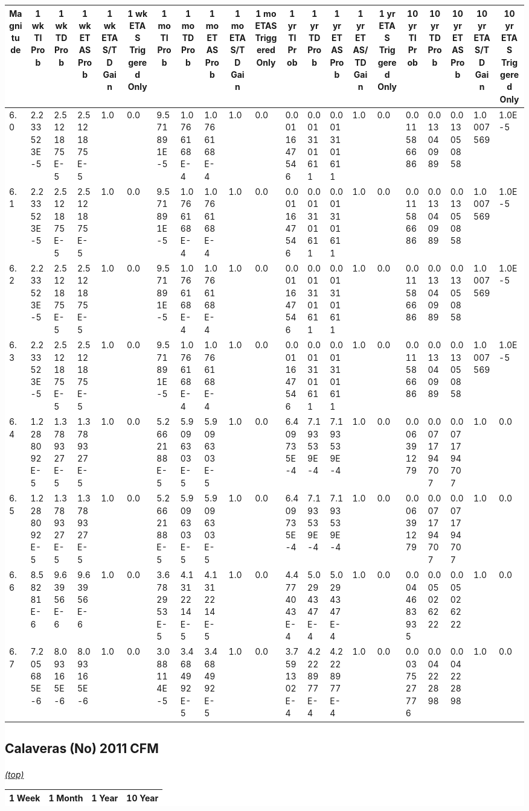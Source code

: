 
| Magnitude | 1 wk TI Prob | 1 wk TD Prob | 1 wk ETAS Prob | 1 wk ETAS/TD Gain | 1 wk ETAS Triggered Only | 1 mo TI Prob | 1 mo TD Prob | 1 mo ETAS Prob | 1 mo ETAS/TD Gain | 1 mo ETAS Triggered Only | 1 yr TI Prob | 1 yr TD Prob | 1 yr ETAS Prob | 1 yr ETAS/TD Gain | 1 yr ETAS Triggered Only | 10 yr TI Prob | 10 yr TD Prob | 10 yr ETAS Prob | 10 yr ETAS/TD Gain | 10 yr ETAS Triggered Only |
|-----|-----|-----|-----|-----|-----|-----|-----|-----|-----|-----|-----|-----|-----|-----|-----|-----|-----|-----|-----|-----|
| 6.0 | 2.233523E-5 | 2.5121875E-5 | 2.5121875E-5 | 1.0 | 0.0 | 9.571891E-5 | 1.0766168E-4 | 1.0766168E-4 | 1.0 | 0.0 | 0.0011647546 | 0.0013101611 | 0.0013101611 | 1.0 | 0.0 | 0.011586686 | 0.013040989 | 0.013050858 | 1.0007569 | 1.0E-5 |
| 6.1 | 2.233523E-5 | 2.5121875E-5 | 2.5121875E-5 | 1.0 | 0.0 | 9.571891E-5 | 1.0766168E-4 | 1.0766168E-4 | 1.0 | 0.0 | 0.0011647546 | 0.0013101611 | 0.0013101611 | 1.0 | 0.0 | 0.011586686 | 0.013040989 | 0.013050858 | 1.0007569 | 1.0E-5 |
| 6.2 | 2.233523E-5 | 2.5121875E-5 | 2.5121875E-5 | 1.0 | 0.0 | 9.571891E-5 | 1.0766168E-4 | 1.0766168E-4 | 1.0 | 0.0 | 0.0011647546 | 0.0013101611 | 0.0013101611 | 1.0 | 0.0 | 0.011586686 | 0.013040989 | 0.013050858 | 1.0007569 | 1.0E-5 |
| 6.3 | 2.233523E-5 | 2.5121875E-5 | 2.5121875E-5 | 1.0 | 0.0 | 9.571891E-5 | 1.0766168E-4 | 1.0766168E-4 | 1.0 | 0.0 | 0.0011647546 | 0.0013101611 | 0.0013101611 | 1.0 | 0.0 | 0.011586686 | 0.013040989 | 0.013050858 | 1.0007569 | 1.0E-5 |
| 6.4 | 1.2288092E-5 | 1.3789327E-5 | 1.3789327E-5 | 1.0 | 0.0 | 5.2662188E-5 | 5.9096303E-5 | 5.9096303E-5 | 1.0 | 0.0 | 6.409735E-4 | 7.193539E-4 | 7.193539E-4 | 1.0 | 0.0 | 0.006391279 | 0.0071794707 | 0.0071794707 | 1.0 | 0.0 |
| 6.5 | 1.2288092E-5 | 1.3789327E-5 | 1.3789327E-5 | 1.0 | 0.0 | 5.2662188E-5 | 5.9096303E-5 | 5.9096303E-5 | 1.0 | 0.0 | 6.409735E-4 | 7.193539E-4 | 7.193539E-4 | 1.0 | 0.0 | 0.006391279 | 0.0071794707 | 0.0071794707 | 1.0 | 0.0 |
| 6.6 | 8.58281E-6 | 9.63956E-6 | 9.63956E-6 | 1.0 | 0.0 | 3.6782953E-5 | 4.1312214E-5 | 4.1312214E-5 | 1.0 | 0.0 | 4.4774043E-4 | 5.0294347E-4 | 5.0294347E-4 | 1.0 | 0.0 | 0.0044683935 | 0.005026222 | 0.005026222 | 1.0 | 0.0 |
| 6.7 | 7.205685E-6 | 8.093165E-6 | 8.093165E-6 | 1.0 | 0.0 | 3.088114E-5 | 3.4684992E-5 | 3.4684992E-5 | 1.0 | 0.0 | 3.7591302E-4 | 4.2228977E-4 | 4.2228977E-4 | 1.0 | 0.0 | 0.0037527776 | 0.004222898 | 0.004222898 | 1.0 | 0.0 |

## Calaveras (No) 2011 CFM
*[(top)](#table-of-contents)*

| 1 Week | 1 Month | 1 Year | 10 Year |
|-----|-----|-----|-----|